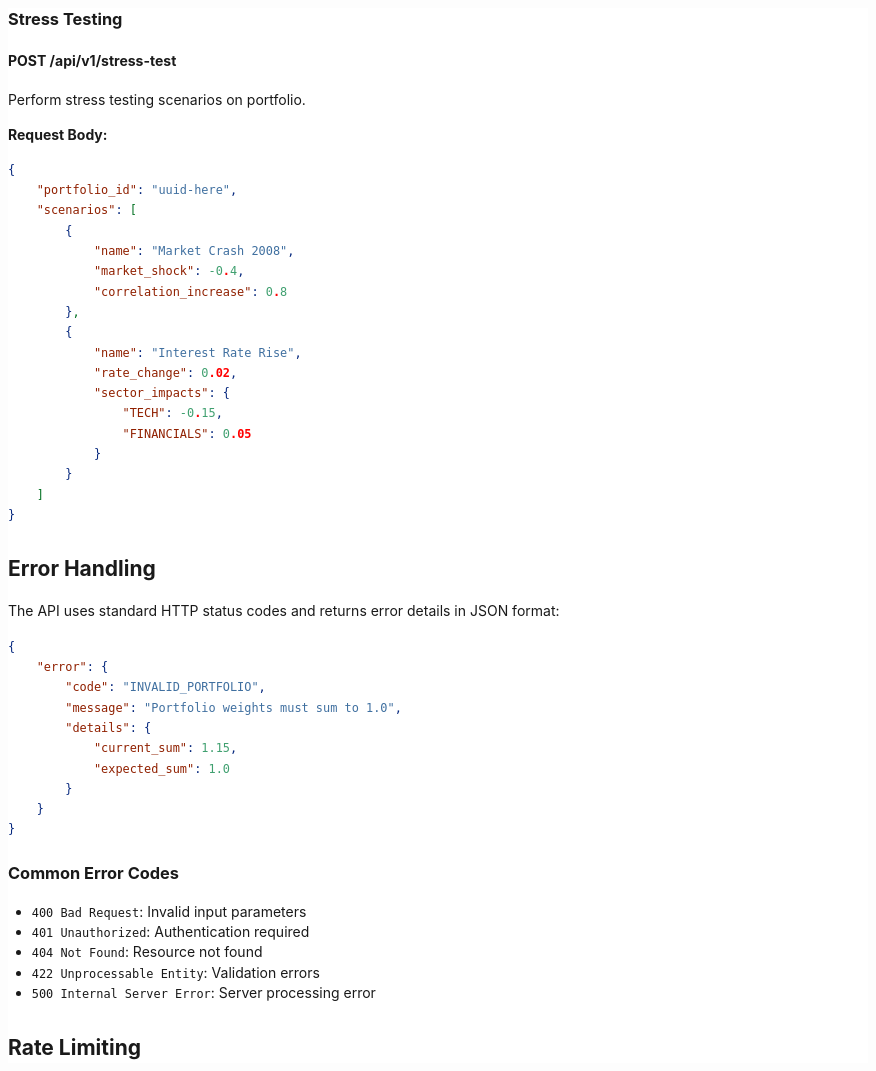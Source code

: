 ### Stress Testing

#### POST /api/v1/stress-test
Perform stress testing scenarios on portfolio.

**Request Body:**
```json
{
    "portfolio_id": "uuid-here",
    "scenarios": [
        {
            "name": "Market Crash 2008",
            "market_shock": -0.4,
            "correlation_increase": 0.8
        },
        {
            "name": "Interest Rate Rise", 
            "rate_change": 0.02,
            "sector_impacts": {
                "TECH": -0.15,
                "FINANCIALS": 0.05
            }
        }
    ]
}
```

## Error Handling

The API uses standard HTTP status codes and returns error details in JSON format:

```json
{
    "error": {
        "code": "INVALID_PORTFOLIO",
        "message": "Portfolio weights must sum to 1.0",
        "details": {
            "current_sum": 1.15,
            "expected_sum": 1.0
        }
    }
}
```

### Common Error Codes

- `400 Bad Request`: Invalid input parameters
- `401 Unauthorized`: Authentication required
- `404 Not Found`: Resource not found
- `422 Unprocessable Entity`: Validation errors
- `500 Internal Server Error`: Server processing error

## Rate Limiting
